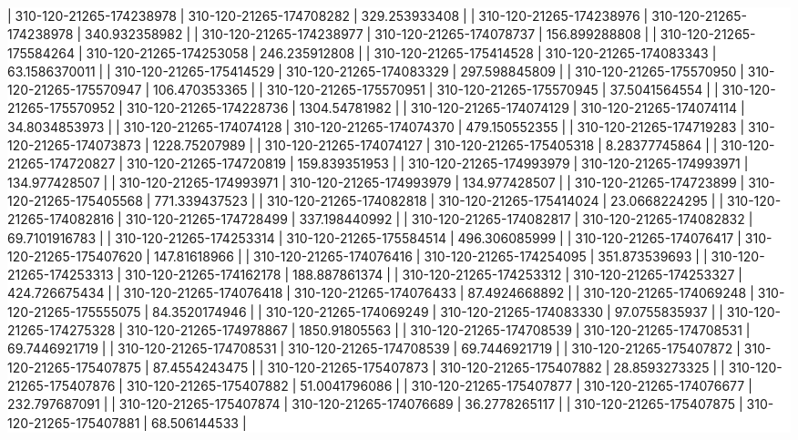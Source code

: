 | 310-120-21265-174238978 | 310-120-21265-174708282 | 329.253933408 |
| 310-120-21265-174238976 | 310-120-21265-174238978 | 340.932358982 |
| 310-120-21265-174238977 | 310-120-21265-174078737 | 156.899288808 |
| 310-120-21265-175584264 | 310-120-21265-174253058 | 246.235912808 |
| 310-120-21265-175414528 | 310-120-21265-174083343 | 63.1586370011 |
| 310-120-21265-175414529 | 310-120-21265-174083329 | 297.598845809 |
| 310-120-21265-175570950 | 310-120-21265-175570947 | 106.470353365 |
| 310-120-21265-175570951 | 310-120-21265-175570945 | 37.5041564554 |
| 310-120-21265-175570952 | 310-120-21265-174228736 | 1304.54781982 |
| 310-120-21265-174074129 | 310-120-21265-174074114 | 34.8034853973 |
| 310-120-21265-174074128 | 310-120-21265-174074370 | 479.150552355 |
| 310-120-21265-174719283 | 310-120-21265-174073873 | 1228.75207989 |
| 310-120-21265-174074127 | 310-120-21265-175405318 | 8.28377745864 |
| 310-120-21265-174720827 | 310-120-21265-174720819 | 159.839351953 |
| 310-120-21265-174993979 | 310-120-21265-174993971 | 134.977428507 |
| 310-120-21265-174993971 | 310-120-21265-174993979 | 134.977428507 |
| 310-120-21265-174723899 | 310-120-21265-175405568 | 771.339437523 |
| 310-120-21265-174082818 | 310-120-21265-175414024 | 23.0668224295 |
| 310-120-21265-174082816 | 310-120-21265-174728499 | 337.198440992 |
| 310-120-21265-174082817 | 310-120-21265-174082832 | 69.7101916783 |
| 310-120-21265-174253314 | 310-120-21265-175584514 | 496.306085999 |
| 310-120-21265-174076417 | 310-120-21265-175407620 | 147.81618966 |
| 310-120-21265-174076416 | 310-120-21265-174254095 | 351.873539693 |
| 310-120-21265-174253313 | 310-120-21265-174162178 | 188.887861374 |
| 310-120-21265-174253312 | 310-120-21265-174253327 | 424.726675434 |
| 310-120-21265-174076418 | 310-120-21265-174076433 | 87.4924668892 |
| 310-120-21265-174069248 | 310-120-21265-175555075 | 84.3520174946 |
| 310-120-21265-174069249 | 310-120-21265-174083330 | 97.0755835937 |
| 310-120-21265-174275328 | 310-120-21265-174978867 | 1850.91805563 |
| 310-120-21265-174708539 | 310-120-21265-174708531 | 69.7446921719 |
| 310-120-21265-174708531 | 310-120-21265-174708539 | 69.7446921719 |
| 310-120-21265-175407872 | 310-120-21265-175407875 | 87.4554243475 |
| 310-120-21265-175407873 | 310-120-21265-175407882 | 28.8593273325 |
| 310-120-21265-175407876 | 310-120-21265-175407882 | 51.0041796086 |
| 310-120-21265-175407877 | 310-120-21265-174076677 | 232.797687091 |
| 310-120-21265-175407874 | 310-120-21265-174076689 | 36.2778265117 |
| 310-120-21265-175407875 | 310-120-21265-175407881 | 68.506144533 |